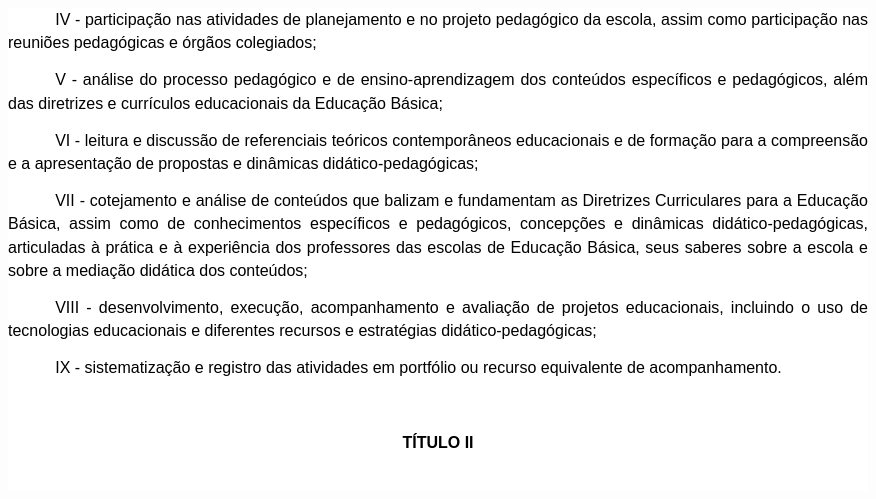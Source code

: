 <p class=MsoNormalCxSpMiddle style='text-align:justify;text-indent:35.4pt;
mso-layout-grid-align:none;text-autospace:none'><span style='font-size:12.0pt;
font-family:"Arial","sans-serif";mso-fareast-font-family:Calibri;color:black;
mso-fareast-language:EN-US'>IV - participação nas atividades de planejamento e
no projeto pedagógico da escola, assim como participação nas reuniões
pedagógicas e órgãos colegiados; <o:p></o:p></span></p>

<p class=MsoNormalCxSpMiddle style='text-align:justify;text-indent:35.4pt;
mso-layout-grid-align:none;text-autospace:none'><span style='font-size:12.0pt;
font-family:"Arial","sans-serif";mso-fareast-font-family:Calibri;color:black;
mso-fareast-language:EN-US'>V - análise do processo pedagógico e de
ensino-aprendizagem dos conteúdos específicos e pedagógicos, além das
diretrizes e currículos educacionais da Educação Básica; <o:p></o:p></span></p>

<p class=MsoNormalCxSpMiddle style='text-align:justify;text-indent:35.4pt;
mso-layout-grid-align:none;text-autospace:none'><span style='font-size:12.0pt;
font-family:"Arial","sans-serif";mso-fareast-font-family:Calibri;color:black;
mso-fareast-language:EN-US'>VI - leitura e discussão de referenciais teóricos
contemporâneos educacionais e de formação para a compreensão e a apresentação
de propostas e dinâmicas didático-pedagógicas;<o:p></o:p></span></p>

<p class=MsoNormalCxSpMiddle style='text-align:justify;text-indent:35.4pt;
mso-layout-grid-align:none;text-autospace:none'><span style='font-size:12.0pt;
font-family:"Arial","sans-serif";mso-fareast-font-family:Calibri;color:black;
mso-fareast-language:EN-US'>VII - cotejamento e análise de conteúdos que
balizam e fundamentam as Diretrizes Curriculares para a Educação Básica, assim
como de conhecimentos específicos e pedagógicos, concepções e dinâmicas
didático-pedagógicas, articuladas à prática e à experiência dos professores das
escolas de Educação Básica, seus saberes sobre a escola e sobre a mediação
didática dos conteúdos;<o:p></o:p></span></p>

<p class=MsoNormalCxSpMiddle style='text-align:justify;text-indent:35.4pt;
mso-layout-grid-align:none;text-autospace:none'><span style='font-size:12.0pt;
font-family:"Arial","sans-serif";mso-fareast-font-family:Calibri;color:black;
mso-fareast-language:EN-US'>VIII - desenvolvimento, execução, acompanhamento e
avaliação de projetos educacionais, incluindo o uso de tecnologias educacionais
e diferentes recursos e estratégias didático-pedagógicas; <o:p></o:p></span></p>

<p class=MsoNormalCxSpMiddle style='text-align:justify;text-indent:35.4pt;
mso-layout-grid-align:none;text-autospace:none'><span style='font-size:12.0pt;
font-family:"Arial","sans-serif";mso-fareast-font-family:Calibri;color:black;
mso-fareast-language:EN-US'>IX - sistematização e registro das atividades em
portfólio ou recurso equivalente de acompanhamento.<o:p></o:p></span></p>

<p class=MsoNormal style='text-align:justify;mso-layout-grid-align:none;
text-autospace:none'><span style='font-size:12.0pt;font-family:"Arial","sans-serif";
color:black'><o:p>&nbsp;</o:p></span></p>

<p class=MsoNormal align=center style='text-align:center;mso-layout-grid-align:
none;text-autospace:none'><b><span style='font-size:12.0pt;font-family:"Arial","sans-serif";
color:black'>TÍTULO II<o:p></o:p></span></b></p>

<p class=MsoNormal align=center style='text-align:center;mso-layout-grid-align:
none;text-autospace:none'><b><span style='font-size:12.0pt;font-family:"Arial","sans-serif";
color:black'><o:p>&nbsp;</o:p></span></b></p>
